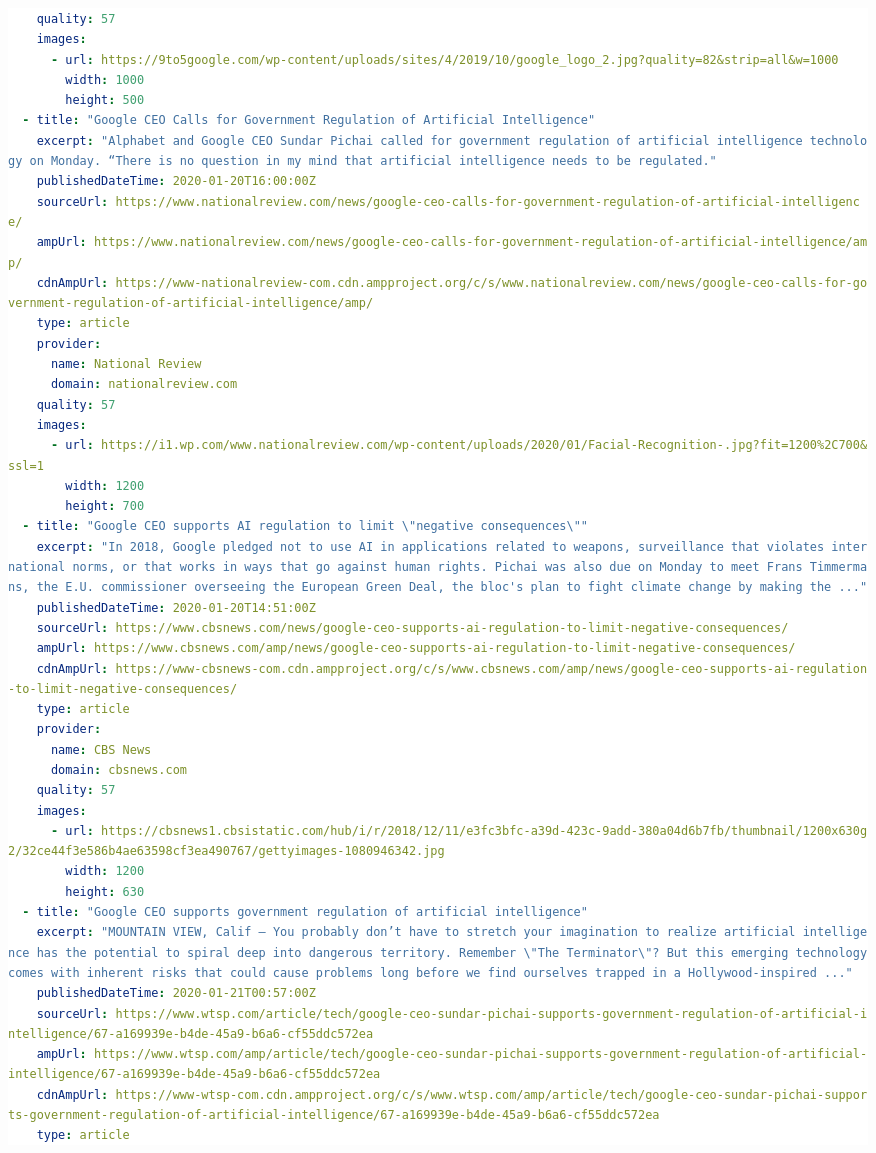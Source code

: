 ```yaml
    quality: 57
    images:
      - url: https://9to5google.com/wp-content/uploads/sites/4/2019/10/google_logo_2.jpg?quality=82&strip=all&w=1000
        width: 1000
        height: 500
  - title: "Google CEO Calls for Government Regulation of Artificial Intelligence"
    excerpt: "Alphabet and Google CEO Sundar Pichai called for government regulation of artificial intelligence technology on Monday. “There is no question in my mind that artificial intelligence needs to be regulated."
    publishedDateTime: 2020-01-20T16:00:00Z
    sourceUrl: https://www.nationalreview.com/news/google-ceo-calls-for-government-regulation-of-artificial-intelligence/
    ampUrl: https://www.nationalreview.com/news/google-ceo-calls-for-government-regulation-of-artificial-intelligence/amp/
    cdnAmpUrl: https://www-nationalreview-com.cdn.ampproject.org/c/s/www.nationalreview.com/news/google-ceo-calls-for-government-regulation-of-artificial-intelligence/amp/
    type: article
    provider:
      name: National Review
      domain: nationalreview.com
    quality: 57
    images:
      - url: https://i1.wp.com/www.nationalreview.com/wp-content/uploads/2020/01/Facial-Recognition-.jpg?fit=1200%2C700&ssl=1
        width: 1200
        height: 700
  - title: "Google CEO supports AI regulation to limit \"negative consequences\""
    excerpt: "In 2018, Google pledged not to use AI in applications related to weapons, surveillance that violates international norms, or that works in ways that go against human rights. Pichai was also due on Monday to meet Frans Timmermans, the E.U. commissioner overseeing the European Green Deal, the bloc's plan to fight climate change by making the ..."
    publishedDateTime: 2020-01-20T14:51:00Z
    sourceUrl: https://www.cbsnews.com/news/google-ceo-supports-ai-regulation-to-limit-negative-consequences/
    ampUrl: https://www.cbsnews.com/amp/news/google-ceo-supports-ai-regulation-to-limit-negative-consequences/
    cdnAmpUrl: https://www-cbsnews-com.cdn.ampproject.org/c/s/www.cbsnews.com/amp/news/google-ceo-supports-ai-regulation-to-limit-negative-consequences/
    type: article
    provider:
      name: CBS News
      domain: cbsnews.com
    quality: 57
    images:
      - url: https://cbsnews1.cbsistatic.com/hub/i/r/2018/12/11/e3fc3bfc-a39d-423c-9add-380a04d6b7fb/thumbnail/1200x630g2/32ce44f3e586b4ae63598cf3ea490767/gettyimages-1080946342.jpg
        width: 1200
        height: 630
  - title: "Google CEO supports government regulation of artificial intelligence"
    excerpt: "MOUNTAIN VIEW, Calif — You probably don’t have to stretch your imagination to realize artificial intelligence has the potential to spiral deep into dangerous territory. Remember \"The Terminator\"? But this emerging technology comes with inherent risks that could cause problems long before we find ourselves trapped in a Hollywood-inspired ..."
    publishedDateTime: 2020-01-21T00:57:00Z
    sourceUrl: https://www.wtsp.com/article/tech/google-ceo-sundar-pichai-supports-government-regulation-of-artificial-intelligence/67-a169939e-b4de-45a9-b6a6-cf55ddc572ea
    ampUrl: https://www.wtsp.com/amp/article/tech/google-ceo-sundar-pichai-supports-government-regulation-of-artificial-intelligence/67-a169939e-b4de-45a9-b6a6-cf55ddc572ea
    cdnAmpUrl: https://www-wtsp-com.cdn.ampproject.org/c/s/www.wtsp.com/amp/article/tech/google-ceo-sundar-pichai-supports-government-regulation-of-artificial-intelligence/67-a169939e-b4de-45a9-b6a6-cf55ddc572ea
    type: article
```